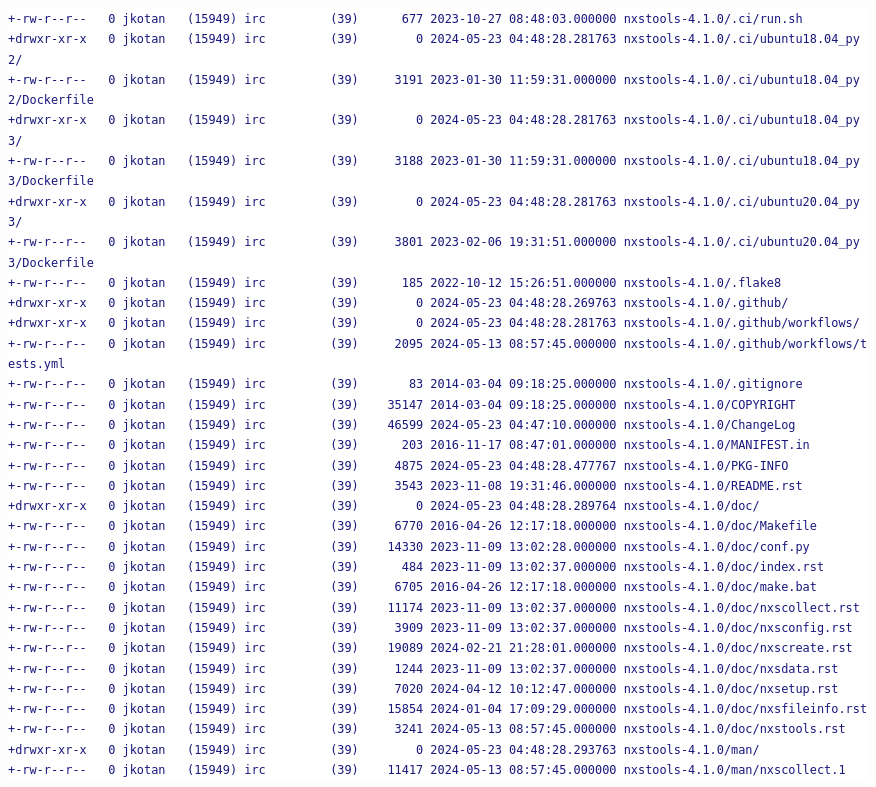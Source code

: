 ```diff
+-rw-r--r--   0 jkotan   (15949) irc         (39)      677 2023-10-27 08:48:03.000000 nxstools-4.1.0/.ci/run.sh
+drwxr-xr-x   0 jkotan   (15949) irc         (39)        0 2024-05-23 04:48:28.281763 nxstools-4.1.0/.ci/ubuntu18.04_py2/
+-rw-r--r--   0 jkotan   (15949) irc         (39)     3191 2023-01-30 11:59:31.000000 nxstools-4.1.0/.ci/ubuntu18.04_py2/Dockerfile
+drwxr-xr-x   0 jkotan   (15949) irc         (39)        0 2024-05-23 04:48:28.281763 nxstools-4.1.0/.ci/ubuntu18.04_py3/
+-rw-r--r--   0 jkotan   (15949) irc         (39)     3188 2023-01-30 11:59:31.000000 nxstools-4.1.0/.ci/ubuntu18.04_py3/Dockerfile
+drwxr-xr-x   0 jkotan   (15949) irc         (39)        0 2024-05-23 04:48:28.281763 nxstools-4.1.0/.ci/ubuntu20.04_py3/
+-rw-r--r--   0 jkotan   (15949) irc         (39)     3801 2023-02-06 19:31:51.000000 nxstools-4.1.0/.ci/ubuntu20.04_py3/Dockerfile
+-rw-r--r--   0 jkotan   (15949) irc         (39)      185 2022-10-12 15:26:51.000000 nxstools-4.1.0/.flake8
+drwxr-xr-x   0 jkotan   (15949) irc         (39)        0 2024-05-23 04:48:28.269763 nxstools-4.1.0/.github/
+drwxr-xr-x   0 jkotan   (15949) irc         (39)        0 2024-05-23 04:48:28.281763 nxstools-4.1.0/.github/workflows/
+-rw-r--r--   0 jkotan   (15949) irc         (39)     2095 2024-05-13 08:57:45.000000 nxstools-4.1.0/.github/workflows/tests.yml
+-rw-r--r--   0 jkotan   (15949) irc         (39)       83 2014-03-04 09:18:25.000000 nxstools-4.1.0/.gitignore
+-rw-r--r--   0 jkotan   (15949) irc         (39)    35147 2014-03-04 09:18:25.000000 nxstools-4.1.0/COPYRIGHT
+-rw-r--r--   0 jkotan   (15949) irc         (39)    46599 2024-05-23 04:47:10.000000 nxstools-4.1.0/ChangeLog
+-rw-r--r--   0 jkotan   (15949) irc         (39)      203 2016-11-17 08:47:01.000000 nxstools-4.1.0/MANIFEST.in
+-rw-r--r--   0 jkotan   (15949) irc         (39)     4875 2024-05-23 04:48:28.477767 nxstools-4.1.0/PKG-INFO
+-rw-r--r--   0 jkotan   (15949) irc         (39)     3543 2023-11-08 19:31:46.000000 nxstools-4.1.0/README.rst
+drwxr-xr-x   0 jkotan   (15949) irc         (39)        0 2024-05-23 04:48:28.289764 nxstools-4.1.0/doc/
+-rw-r--r--   0 jkotan   (15949) irc         (39)     6770 2016-04-26 12:17:18.000000 nxstools-4.1.0/doc/Makefile
+-rw-r--r--   0 jkotan   (15949) irc         (39)    14330 2023-11-09 13:02:28.000000 nxstools-4.1.0/doc/conf.py
+-rw-r--r--   0 jkotan   (15949) irc         (39)      484 2023-11-09 13:02:37.000000 nxstools-4.1.0/doc/index.rst
+-rw-r--r--   0 jkotan   (15949) irc         (39)     6705 2016-04-26 12:17:18.000000 nxstools-4.1.0/doc/make.bat
+-rw-r--r--   0 jkotan   (15949) irc         (39)    11174 2023-11-09 13:02:37.000000 nxstools-4.1.0/doc/nxscollect.rst
+-rw-r--r--   0 jkotan   (15949) irc         (39)     3909 2023-11-09 13:02:37.000000 nxstools-4.1.0/doc/nxsconfig.rst
+-rw-r--r--   0 jkotan   (15949) irc         (39)    19089 2024-02-21 21:28:01.000000 nxstools-4.1.0/doc/nxscreate.rst
+-rw-r--r--   0 jkotan   (15949) irc         (39)     1244 2023-11-09 13:02:37.000000 nxstools-4.1.0/doc/nxsdata.rst
+-rw-r--r--   0 jkotan   (15949) irc         (39)     7020 2024-04-12 10:12:47.000000 nxstools-4.1.0/doc/nxsetup.rst
+-rw-r--r--   0 jkotan   (15949) irc         (39)    15854 2024-01-04 17:09:29.000000 nxstools-4.1.0/doc/nxsfileinfo.rst
+-rw-r--r--   0 jkotan   (15949) irc         (39)     3241 2024-05-13 08:57:45.000000 nxstools-4.1.0/doc/nxstools.rst
+drwxr-xr-x   0 jkotan   (15949) irc         (39)        0 2024-05-23 04:48:28.293763 nxstools-4.1.0/man/
+-rw-r--r--   0 jkotan   (15949) irc         (39)    11417 2024-05-13 08:57:45.000000 nxstools-4.1.0/man/nxscollect.1
```